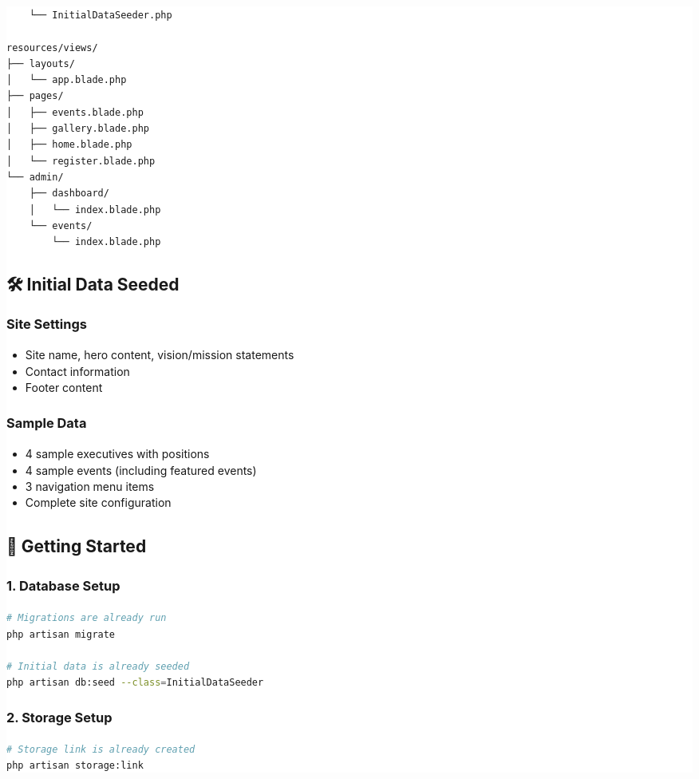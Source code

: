 ```
    └── InitialDataSeeder.php

resources/views/
├── layouts/
│   └── app.blade.php
├── pages/
│   ├── events.blade.php
│   ├── gallery.blade.php
│   ├── home.blade.php
│   └── register.blade.php
└── admin/
    ├── dashboard/
    │   └── index.blade.php
    └── events/
        └── index.blade.php
```

## 🛠️ Initial Data Seeded

### Site Settings

-   Site name, hero content, vision/mission statements
-   Contact information
-   Footer content

### Sample Data

-   4 sample executives with positions
-   4 sample events (including featured events)
-   3 navigation menu items
-   Complete site configuration

## 🚀 Getting Started

### 1. Database Setup

```bash
# Migrations are already run
php artisan migrate

# Initial data is already seeded
php artisan db:seed --class=InitialDataSeeder
```

### 2. Storage Setup

```bash
# Storage link is already created
php artisan storage:link
```
